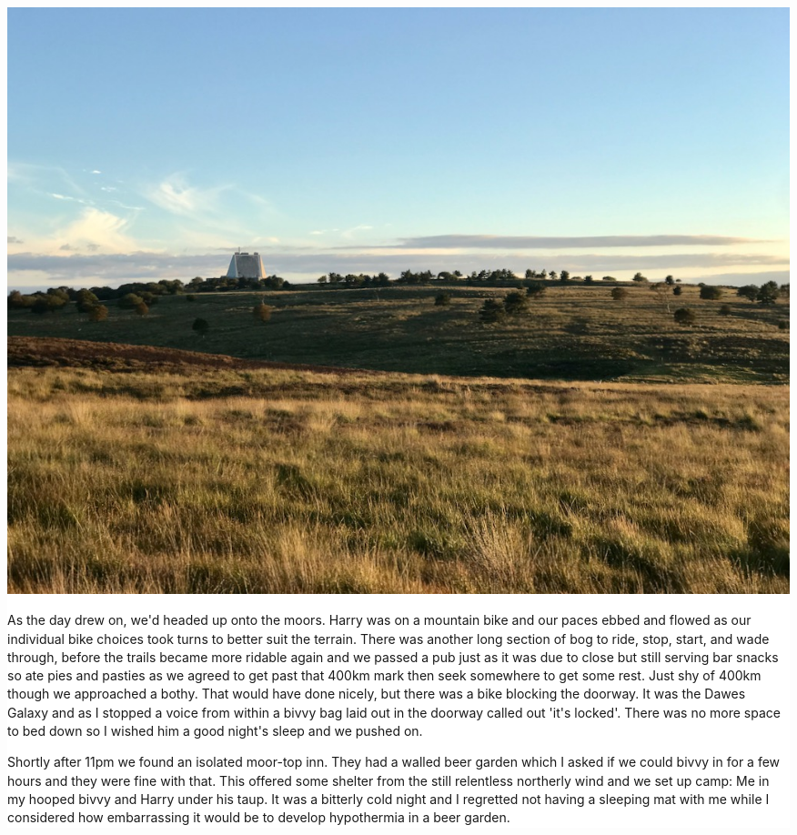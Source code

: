 ![desc](/img/dd/dd2020-16.jpg)

As the day drew on, we'd headed up onto the moors. Harry was on a mountain bike and our paces ebbed and flowed as our individual bike choices took turns to better suit the terrain. There was another long section of bog to ride, stop, start, and wade through, before the trails became more ridable again and we passed a pub just as it was due to close but still serving bar snacks so ate pies and pasties as we agreed to get past that 400km mark then seek somewhere to get some rest. Just shy of 400km though we approached a bothy. That would have done nicely, but there was a bike blocking the doorway. It was the Dawes Galaxy and as I stopped a voice from within a bivvy bag laid out in the doorway called out 'it's locked'. There was no more space to bed down so I wished him a good night's sleep and we pushed on.

Shortly after 11pm we found an isolated moor-top inn. They had a walled beer garden which I asked if we could bivvy in for a few hours and they were fine with that. This offered some shelter from the still relentless northerly wind and we set up camp: Me in my hooped bivvy and Harry under his taup. It was a bitterly cold night and I regretted not having a sleeping mat with me while I considered how embarrassing it would be to develop hypothermia in a beer garden. 
